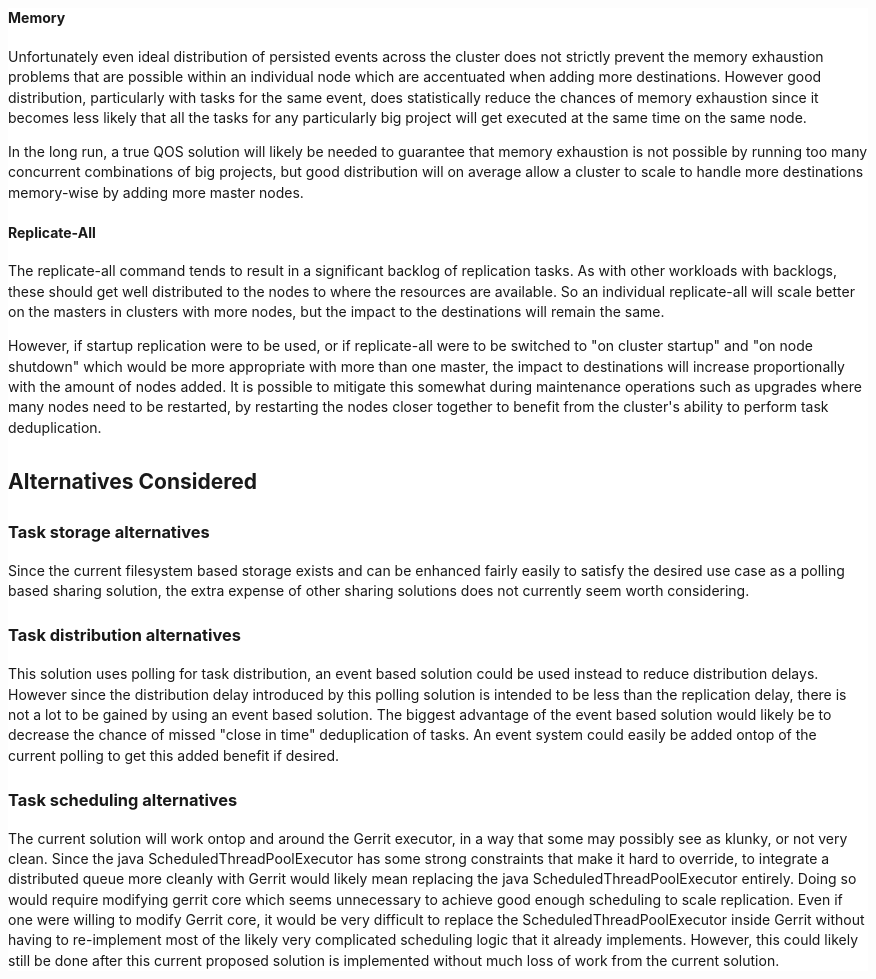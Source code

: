 #### Memory

Unfortunately even ideal distribution of persisted events across the cluster does not strictly
prevent the memory exhaustion problems that are possible within an individual node which are
accentuated when adding more destinations. However good distribution, particularly with tasks for
the same event, does statistically reduce the chances of memory exhaustion since it becomes less
likely that all the tasks for any particularly big project will get executed at the same time on
the same node.

In the long run, a true QOS solution will likely be needed to guarantee that memory exhaustion is
not possible by running too many concurrent combinations of big projects, but good distribution
will on average allow a cluster to scale to handle more destinations memory-wise by adding more
master nodes.

#### Replicate-All

The replicate-all command tends to result in a significant backlog of replication tasks. As with
other workloads with backlogs, these should get well distributed to the nodes to where the resources
are available. So an individual replicate-all will scale better on the masters in clusters with more
nodes, but the impact to the destinations will remain the same.

However, if startup replication were to be used, or if replicate-all were to be switched to "on
cluster startup" and "on node shutdown" which would be more appropriate with more than one master,
the impact to destinations will increase proportionally with the amount of nodes added. It is
possible to mitigate this somewhat during maintenance operations such as upgrades where many nodes
need to be restarted, by restarting the nodes closer together to benefit from the cluster's ability
to perform task deduplication.

## <a id="alternatives-considered"> Alternatives Considered

### Task storage alternatives

Since the current filesystem based storage exists and can be enhanced fairly easily to satisfy the
desired use case as a polling based sharing solution, the extra expense of other sharing solutions
does not currently seem worth considering.

### Task distribution alternatives

This solution uses polling for task distribution, an event based solution could be used instead to
reduce distribution delays. However since the distribution delay introduced by this polling
solution is intended to be less than the replication delay, there is not a lot to be gained by
using an event based solution. The biggest advantage of the event based solution would likely be to
decrease the chance of missed "close in time" deduplication of tasks. An event system could easily
be added ontop of the current polling to get this added benefit if desired.

### Task scheduling alternatives

The current solution will work ontop and around the Gerrit executor, in a way that some may
possibly see as klunky, or not very clean. Since the java ScheduledThreadPoolExecutor has some
strong constraints that make it hard to override, to integrate a distributed queue more cleanly with
Gerrit would likely mean replacing the java ScheduledThreadPoolExecutor entirely. Doing so would
require modifying gerrit core which seems unnecessary to achieve good enough scheduling to scale
replication. Even if one were willing to modify Gerrit core, it would be very difficult to replace
the ScheduledThreadPoolExecutor inside Gerrit without having to re-implement most of the likely
very complicated scheduling logic that it already implements. However, this could likely still be
done after this current proposed solution is implemented without much loss of work from the current
solution.
